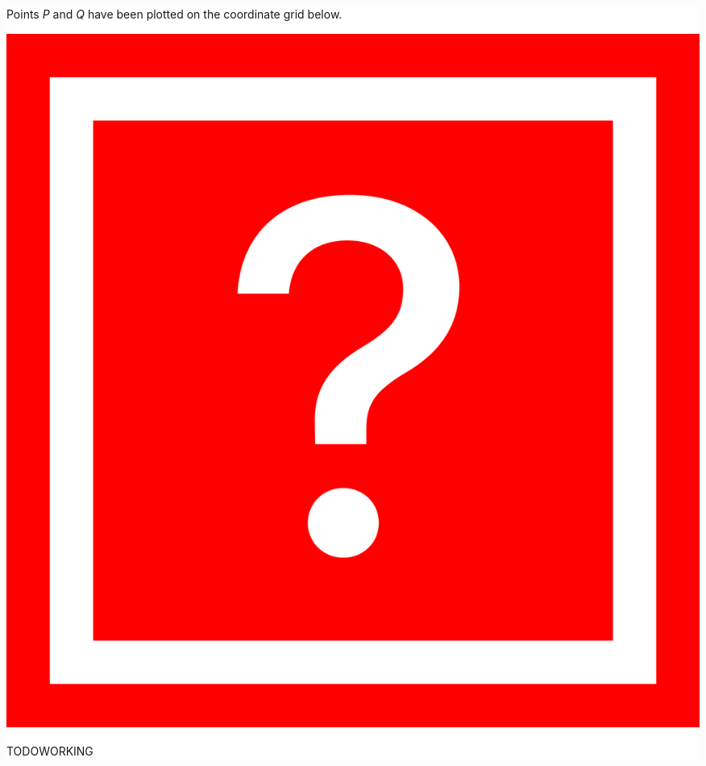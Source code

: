 Points $P$ and $Q$ have been plotted on the coordinate grid below.

![missing image](/papers/missing_image.svg)

</div>
<div class='workings'>
<div class='working'>

TODOWORKING
